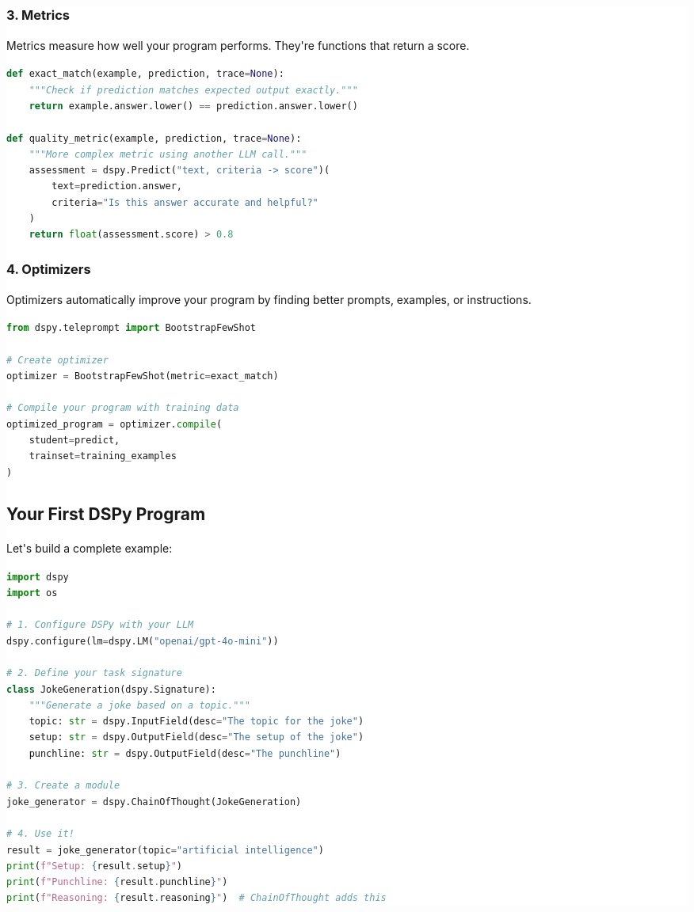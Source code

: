 ### 3. Metrics

Metrics measure how well your program performs. They're functions that return a score.

```python
def exact_match(example, prediction, trace=None):
    """Check if prediction matches expected output exactly."""
    return example.answer.lower() == prediction.answer.lower()

def quality_metric(example, prediction, trace=None):
    """More complex metric using another LLM call."""
    assessment = dspy.Predict("text, criteria -> score")(
        text=prediction.answer,
        criteria="Is this answer accurate and helpful?"
    )
    return float(assessment.score) > 0.8
```

### 4. Optimizers

Optimizers automatically improve your program by finding better prompts, examples, or instructions.

```python
from dspy.teleprompt import BootstrapFewShot

# Create optimizer
optimizer = BootstrapFewShot(metric=exact_match)

# Compile your program with training data
optimized_program = optimizer.compile(
    student=predict,
    trainset=training_examples
)
```

## Your First DSPy Program

Let's build a complete example:

```python
import dspy
import os

# 1. Configure DSPy with your LLM
dspy.configure(lm=dspy.LM("openai/gpt-4o-mini"))

# 2. Define your task signature
class JokeGeneration(dspy.Signature):
    """Generate a joke based on a topic."""
    topic: str = dspy.InputField(desc="The topic for the joke")
    setup: str = dspy.OutputField(desc="The setup of the joke")
    punchline: str = dspy.OutputField(desc="The punchline")

# 3. Create a module
joke_generator = dspy.ChainOfThought(JokeGeneration)

# 4. Use it!
result = joke_generator(topic="artificial intelligence")
print(f"Setup: {result.setup}")
print(f"Punchline: {result.punchline}")
print(f"Reasoning: {result.reasoning}")  # ChainOfThought adds this
```
